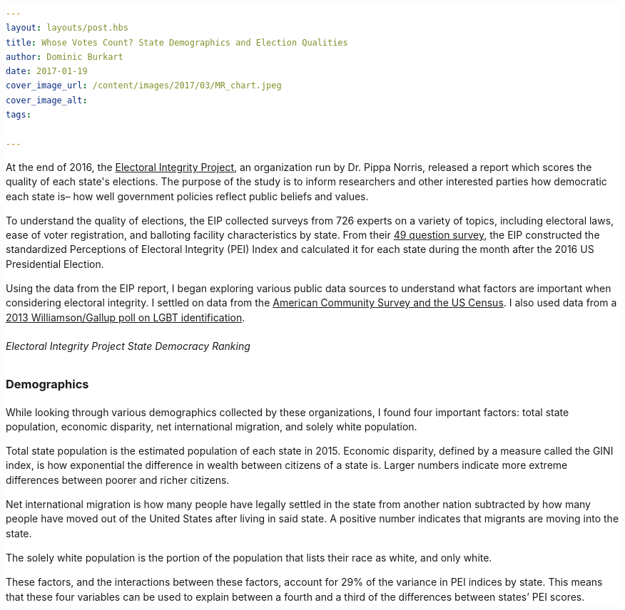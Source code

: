 ```yaml
---
layout: layouts/post.hbs
title: Whose Votes Count? State Demographics and Election Qualities
author: Dominic Burkart
date: 2017-01-19
cover_image_url: /content/images/2017/03/MR_chart.jpeg
cover_image_alt:
tags:

---
```


At the end of 2016, the [Electoral Integrity Project](https://www.electoralintegrityproject.com/), an organization run by Dr. Pippa Norris, released a report which scores the quality of each state's elections. The purpose of the study is to inform researchers and other interested parties how democratic each state is– how well government policies reflect public beliefs and values.

To understand the quality of elections, the EIP collected surveys from 726 experts on a variety of topics, including electoral laws, ease of voter registration, and balloting facility characteristics by state. From their [49 question survey](https://dataverse.harvard.edu/file.xhtml?fileId=2965378&version=1.0), the EIP constructed the standardized Perceptions of Electoral Integrity (PEI) Index and calculated it for each state during the month after the 2016 US Presidential Election. 

Using the data from the EIP report, I began exploring various public data sources to understand what factors are important when considering electoral integrity. I settled on data from the [American Community Survey and the US Census](https://factfinder.census.gov/faces/nav/jsf/pages/index.xhtml). I also used data from a [2013 Williamson/Gallup poll on LGBT identification]( http://www.lgbtmap.org/equality-maps/lgbt_populations).

###### Electoral Integrity Project State Democracy Ranking
<iframe width="100%" height="520" frameborder="0" src="https://juliafredenburg.carto.com/viz/809f6e9a-de60-11e6-b2d6-0ecd1babdde5/embed_map" allowfullscreen webkitallowfullscreen mozallowfullscreen oallowfullscreen msallowfullscreen></iframe>

### Demographics

While looking through various demographics collected by these organizations, I found four important factors: total state population, economic disparity, net international migration, and solely white population. 

Total state population is the estimated population of each state in 2015.
Economic disparity, defined by a measure called the GINI index, is how exponential the difference in wealth between citizens of a state is. Larger numbers indicate more extreme differences between poorer and richer citizens.

Net international migration is how many people have legally settled in the state from another nation subtracted by how many people have moved out of the United States after living in said state. A positive number indicates that migrants are moving into the state.

The solely white population is the portion of the population that lists their race as white, and only white. 

These factors, and the interactions between these factors, account for 29% of the variance in PEI indices by state. This means that these four variables can be used to explain between a fourth and a third of the differences between states’ PEI scores.
